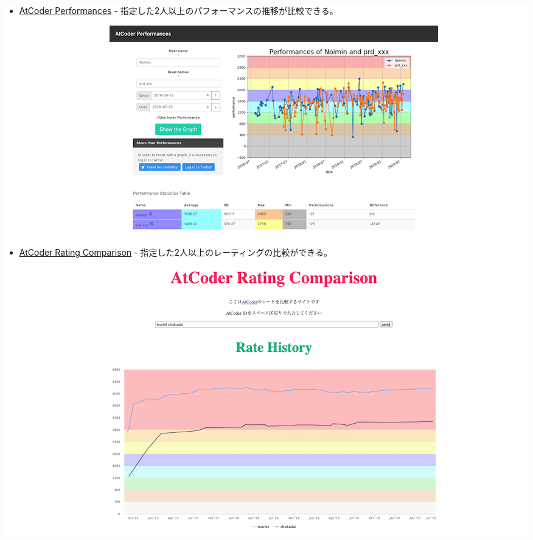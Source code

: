 - [AtCoder Performances](https://atcoderapps.herokuapp.com/atcoderperformances/) - 指定した2人以上のパフォーマンスの推移が比較できる。

  <div align="center">
    <img loading = "lazy" src="images/web_app/atcoder_performances.png" alt="atcoder performances">
  </div>

- [AtCoder Rating Comparison](https://atcoder-rating-comparison.herokuapp.com/?q=) - 指定した2人以上のレーティングの比較ができる。

  <div align="center"> <img loading = "lazy" src="images/web_app/atcoder_rating_comparison.png" alt="atcoder rating comparison">
  </div>
